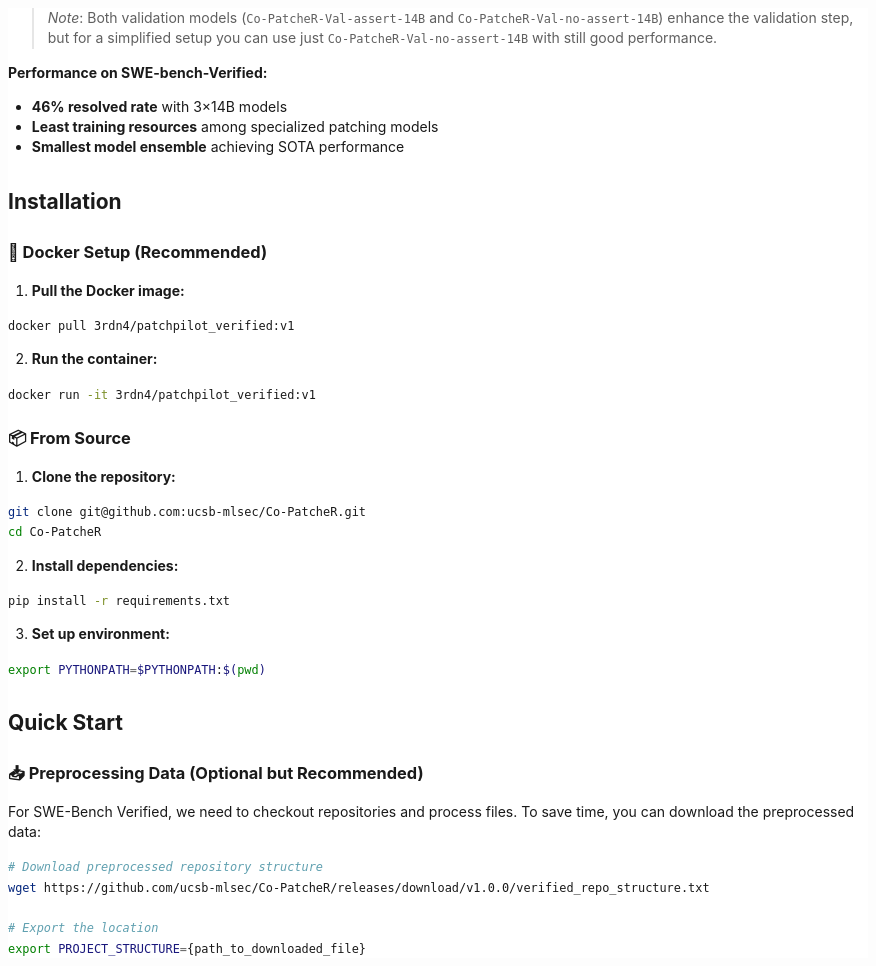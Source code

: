 > _Note_: Both validation models (`Co-PatcheR-Val-assert-14B` and `Co-PatcheR-Val-no-assert-14B`) enhance the validation step, but for a simplified setup you can use just `Co-PatcheR-Val-no-assert-14B` with still good performance.

**Performance on SWE-bench-Verified:**
- **46% resolved rate** with 3×14B models
- **Least training resources** among specialized patching models
- **Smallest model ensemble** achieving SOTA performance

## Installation

### 🐳 Docker Setup (Recommended)

1. **Pull the Docker image:**
```bash
docker pull 3rdn4/patchpilot_verified:v1
```

2. **Run the container:**
```bash
docker run -it 3rdn4/patchpilot_verified:v1
```

### 📦 From Source

1. **Clone the repository:**
```bash
git clone git@github.com:ucsb-mlsec/Co-PatcheR.git
cd Co-PatcheR
```

2. **Install dependencies:**
```bash
pip install -r requirements.txt
```

3. **Set up environment:**
```bash
export PYTHONPATH=$PYTHONPATH:$(pwd)
```

## Quick Start

### 📥 Preprocessing Data (Optional but Recommended)

For SWE-Bench Verified, we need to checkout repositories and process files. To save time, you can download the preprocessed data:

```bash
# Download preprocessed repository structure
wget https://github.com/ucsb-mlsec/Co-PatcheR/releases/download/v1.0.0/verified_repo_structure.txt

# Export the location 
export PROJECT_STRUCTURE={path_to_downloaded_file}
```
